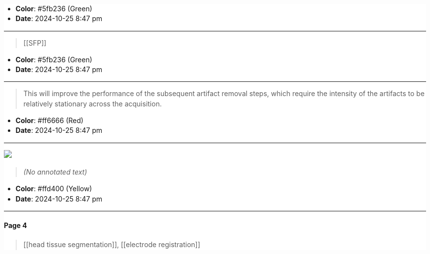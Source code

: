 



- **Color**: #5fb236 (Green)
- **Date**: 2024-10-25 8:47 pm

---








> [[SFP]]





- **Color**: #5fb236 (Green)
- **Date**: 2024-10-25 8:47 pm

---







> This will improve the performance of the subsequent artifact removal steps, which require the intensity of the artifacts to be relatively stationary across the acquisition.





- **Color**: #ff6666 (Red)
- **Date**: 2024-10-25 8:47 pm

---




![](<0 - Supplementary/images/tabernaLargescaleAnalysisNeural2024.md/image-3-x13-y371.png>)



> *(No annotated text)*




- **Color**: #ffd400 (Yellow)
- **Date**: 2024-10-25 8:47 pm

---



#### Page 4








> [[head tissue segmentation]], [[electrode registration]]
